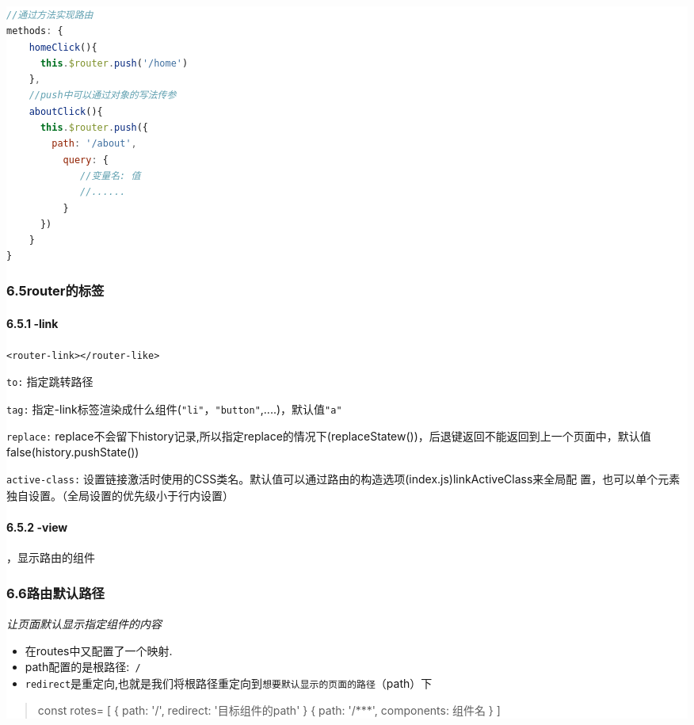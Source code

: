   ```js
  //通过方法实现路由
  methods: {
      homeClick(){
        this.$router.push('/home')
      },
      //push中可以通过对象的写法传参
      aboutClick(){
        this.$router.push({
          path: '/about',
            query: {
               //变量名: 值
               //......
            }
        })
      }
  }
  ```
  
  

### 6.5router的标签

#### 6.5.1 -link

`<router-link></router-like>`

`to:`	指定跳转路径

`tag:`	指定-link标签渲染成什么组件(`"li"`，`"button"`,....)，默认值`"a"`

`replace:`	replace不会留下history记录,所以指定replace的情况下(replaceStatew())，后退键返回不能返回到上一个页面中，默认值false(history.pushState())

`active-class:`	设置链接激活时使用的CSS类名。默认值可以通过路由的构造选项(index.js)linkActiveClass来全局配
置，也可以单个元素独自设置。（全局设置的优先级小于行内设置）

#### 6.5.2 -view

<router-view></router-view>，显示路由的组件



### 6.6路由默认路径

*让页面默认显示指定组件的内容*

* 在routes中又配置了一个映射.
* path配置的是根路径:` /`
* `redirect`是重定向,也就是我们将根路径重定向到`想要默认显示的页面的路径`（path）下

>const rotes= [
>	{
>        path: '/',
>        redirect: '目标组件的path'
>    }
>    {
>    	path: '/***',
>    	components: 组件名
>    }
>]
